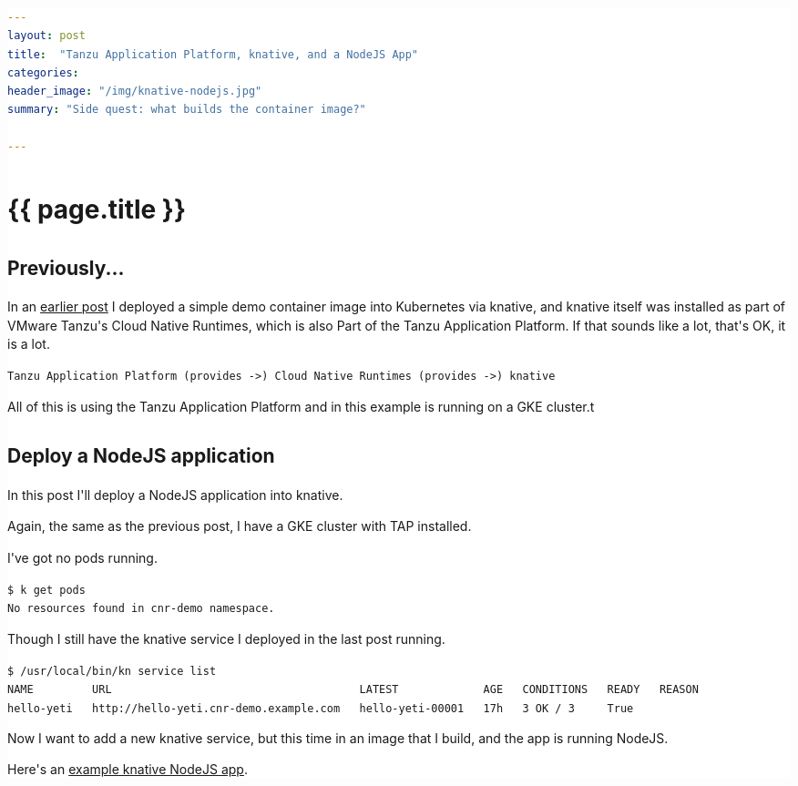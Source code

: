 ```yaml
---
layout: post
title:  "Tanzu Application Platform, knative, and a NodeJS App"
categories:
header_image: "/img/knative-nodejs.jpg"
summary: "Side quest: what builds the container image?"

---
```


# {{ page.title }}

## Previously...

In an [earlier post](https://serverascode.com/2022/01/11/tap-knative.html) I deployed a simple demo container image into Kubernetes via knative, and knative itself was installed as part of VMware Tanzu's Cloud Native Runtimes, which is also Part of the Tanzu Application Platform. If that sounds like a lot, that's OK, it is a lot.

```
Tanzu Application Platform (provides ->) Cloud Native Runtimes (provides ->) knative
```

All of this is using the Tanzu Application Platform and in this example is running on a GKE cluster.t

## Deploy a NodeJS application

In this post I'll deploy a NodeJS application into knative.

Again, the same as the previous post, I have a GKE cluster with TAP installed.

I've got no pods running.

```
$ k get pods
No resources found in cnr-demo namespace.
```

Though I still have the knative service I deployed in the last post running.

```
$ /usr/local/bin/kn service list
NAME         URL                                      LATEST             AGE   CONDITIONS   READY   REASON
hello-yeti   http://hello-yeti.cnr-demo.example.com   hello-yeti-00001   17h   3 OK / 3     True
```

Now I want to add a new knative service, but this time in an image that I build, and the app is running NodeJS.

Here's an [example knative NodeJS app](https://github.com/knative/docs/tree/main/code-samples/serving/hello-world/helloworld-nodejs).
